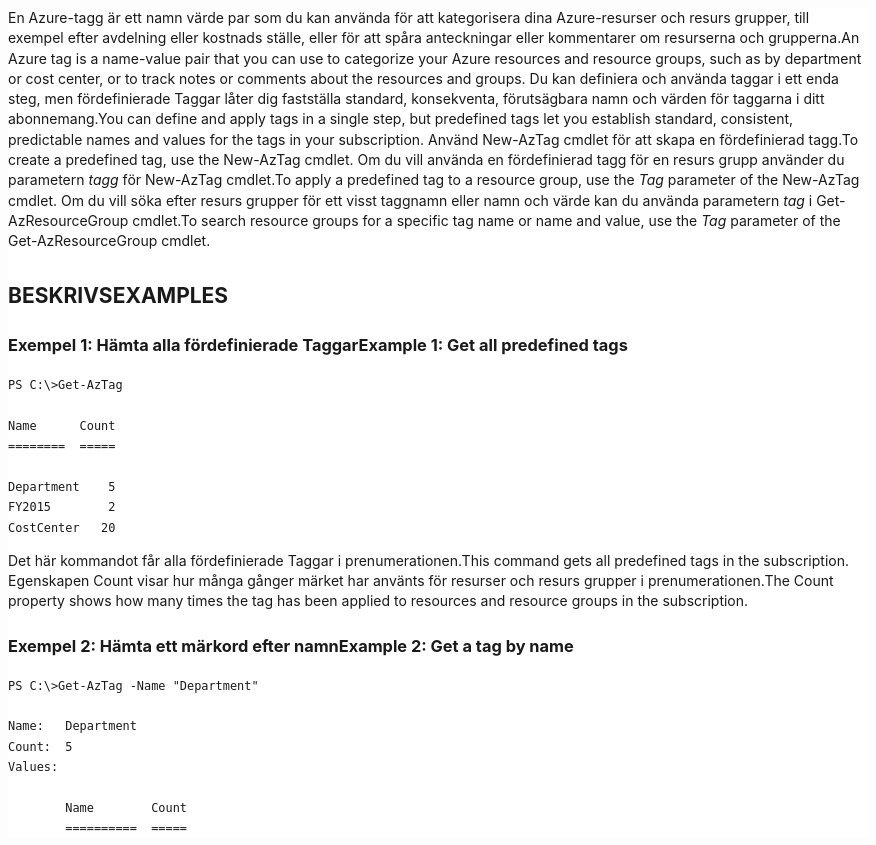 <span data-ttu-id="3094b-110">En Azure-tagg är ett namn värde par som du kan använda för att kategorisera dina Azure-resurser och resurs grupper, till exempel efter avdelning eller kostnads ställe, eller för att spåra anteckningar eller kommentarer om resurserna och grupperna.</span><span class="sxs-lookup"><span data-stu-id="3094b-110">An Azure tag is a name-value pair that you can use to categorize your Azure resources and resource groups, such as by department or cost center, or to track notes or comments about the resources and groups.</span></span>
<span data-ttu-id="3094b-111">Du kan definiera och använda taggar i ett enda steg, men fördefinierade Taggar låter dig fastställa standard, konsekventa, förutsägbara namn och värden för taggarna i ditt abonnemang.</span><span class="sxs-lookup"><span data-stu-id="3094b-111">You can define and apply tags in a single step, but predefined tags let you establish standard, consistent, predictable names and values for the tags in your subscription.</span></span>
<span data-ttu-id="3094b-112">Använd New-AzTag cmdlet för att skapa en fördefinierad tagg.</span><span class="sxs-lookup"><span data-stu-id="3094b-112">To create a predefined tag, use the New-AzTag cmdlet.</span></span>
<span data-ttu-id="3094b-113">Om du vill använda en fördefinierad tagg för en resurs grupp använder du parametern *tagg* för New-AzTag cmdlet.</span><span class="sxs-lookup"><span data-stu-id="3094b-113">To apply a predefined tag to a resource group, use the *Tag* parameter of the New-AzTag cmdlet.</span></span>
<span data-ttu-id="3094b-114">Om du vill söka efter resurs grupper för ett visst taggnamn eller namn och värde kan du använda parametern *tag* i Get-AzResourceGroup cmdlet.</span><span class="sxs-lookup"><span data-stu-id="3094b-114">To search resource groups for a specific tag name or name and value, use the *Tag* parameter of the Get-AzResourceGroup cmdlet.</span></span>

## <span data-ttu-id="3094b-115">BESKRIVS</span><span class="sxs-lookup"><span data-stu-id="3094b-115">EXAMPLES</span></span>

### <span data-ttu-id="3094b-116">Exempel 1: Hämta alla fördefinierade Taggar</span><span class="sxs-lookup"><span data-stu-id="3094b-116">Example 1: Get all predefined tags</span></span>
```
PS C:\>Get-AzTag

Name      Count
========  =====

Department    5
FY2015        2
CostCenter   20
```

<span data-ttu-id="3094b-117">Det här kommandot får alla fördefinierade Taggar i prenumerationen.</span><span class="sxs-lookup"><span data-stu-id="3094b-117">This command gets all predefined tags in the subscription.</span></span>
<span data-ttu-id="3094b-118">Egenskapen Count visar hur många gånger märket har använts för resurser och resurs grupper i prenumerationen.</span><span class="sxs-lookup"><span data-stu-id="3094b-118">The Count property shows how many times the tag has been applied to resources and resource groups in the subscription.</span></span>

### <span data-ttu-id="3094b-119">Exempel 2: Hämta ett märkord efter namn</span><span class="sxs-lookup"><span data-stu-id="3094b-119">Example 2: Get a tag by name</span></span>
```
PS C:\>Get-AzTag -Name "Department"

Name:   Department
Count:  5
Values: 

        Name        Count
        ==========  =====

```